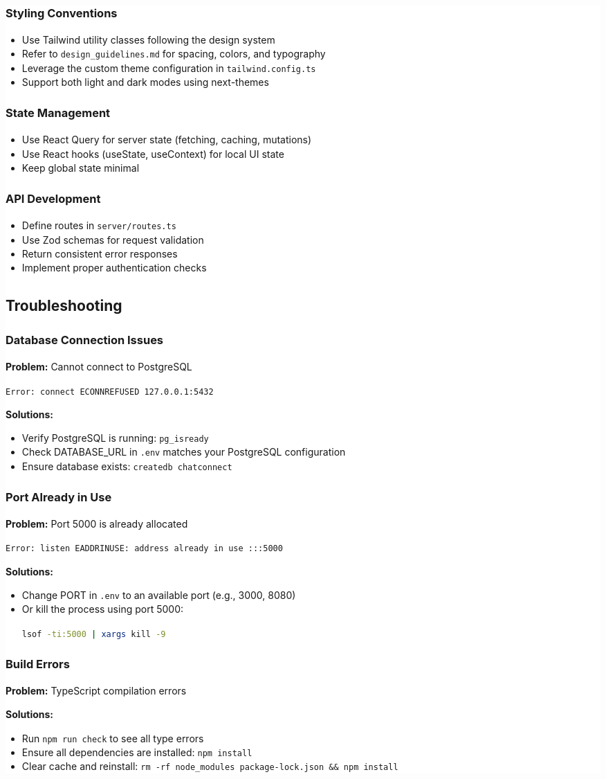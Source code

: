### Styling Conventions
- Use Tailwind utility classes following the design system
- Refer to `design_guidelines.md` for spacing, colors, and typography
- Leverage the custom theme configuration in `tailwind.config.ts`
- Support both light and dark modes using next-themes

### State Management
- Use React Query for server state (fetching, caching, mutations)
- Use React hooks (useState, useContext) for local UI state
- Keep global state minimal

### API Development
- Define routes in `server/routes.ts`
- Use Zod schemas for request validation
- Return consistent error responses
- Implement proper authentication checks

## Troubleshooting

### Database Connection Issues

**Problem:** Cannot connect to PostgreSQL
```
Error: connect ECONNREFUSED 127.0.0.1:5432
```

**Solutions:**
- Verify PostgreSQL is running: `pg_isready`
- Check DATABASE_URL in `.env` matches your PostgreSQL configuration
- Ensure database exists: `createdb chatconnect`

### Port Already in Use

**Problem:** Port 5000 is already allocated
```
Error: listen EADDRINUSE: address already in use :::5000
```

**Solutions:**
- Change PORT in `.env` to an available port (e.g., 3000, 8080)
- Or kill the process using port 5000:
  ```bash
  lsof -ti:5000 | xargs kill -9
  ```

### Build Errors

**Problem:** TypeScript compilation errors

**Solutions:**
- Run `npm run check` to see all type errors
- Ensure all dependencies are installed: `npm install`
- Clear cache and reinstall: `rm -rf node_modules package-lock.json && npm install`

